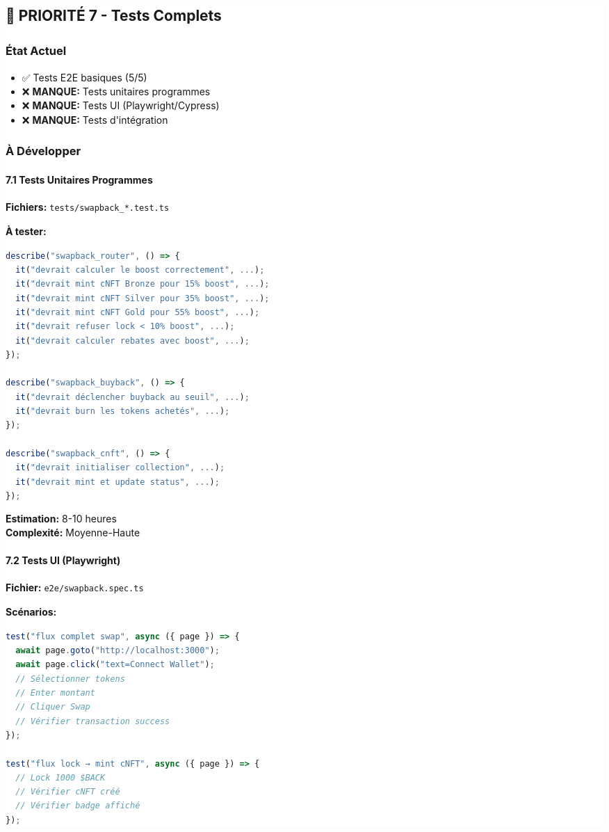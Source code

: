 
## 🧪 PRIORITÉ 7 - Tests Complets

### État Actuel
- ✅ Tests E2E basiques (5/5)
- ❌ **MANQUE:** Tests unitaires programmes
- ❌ **MANQUE:** Tests UI (Playwright/Cypress)
- ❌ **MANQUE:** Tests d'intégration

### À Développer

#### 7.1 Tests Unitaires Programmes
**Fichiers:** `tests/swapback_*.test.ts`

**À tester:**
```typescript
describe("swapback_router", () => {
  it("devrait calculer le boost correctement", ...);
  it("devrait mint cNFT Bronze pour 15% boost", ...);
  it("devrait mint cNFT Silver pour 35% boost", ...);
  it("devrait mint cNFT Gold pour 55% boost", ...);
  it("devrait refuser lock < 10% boost", ...);
  it("devrait calculer rebates avec boost", ...);
});

describe("swapback_buyback", () => {
  it("devrait déclencher buyback au seuil", ...);
  it("devrait burn les tokens achetés", ...);
});

describe("swapback_cnft", () => {
  it("devrait initialiser collection", ...);
  it("devrait mint et update status", ...);
});
```

**Estimation:** 8-10 heures  
**Complexité:** Moyenne-Haute

#### 7.2 Tests UI (Playwright)
**Fichier:** `e2e/swapback.spec.ts`

**Scénarios:**
```typescript
test("flux complet swap", async ({ page }) => {
  await page.goto("http://localhost:3000");
  await page.click("text=Connect Wallet");
  // Sélectionner tokens
  // Enter montant
  // Cliquer Swap
  // Vérifier transaction success
});

test("flux lock → mint cNFT", async ({ page }) => {
  // Lock 1000 $BACK
  // Vérifier cNFT créé
  // Vérifier badge affiché
});
```
